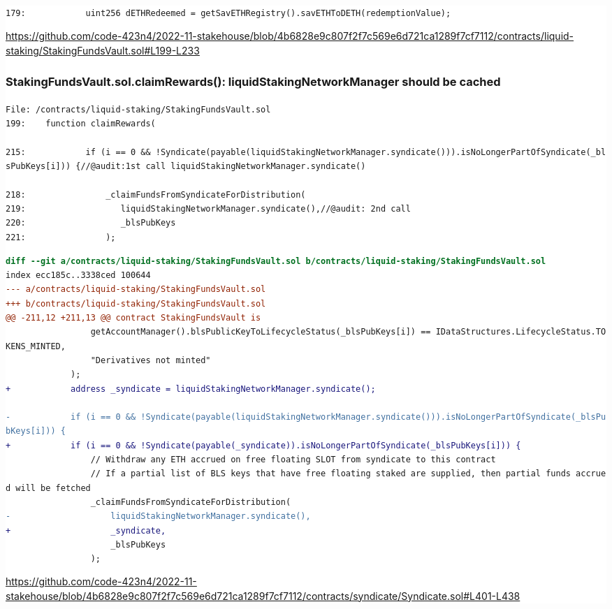 ```solidity
179:            uint256 dETHRedeemed = getSavETHRegistry().savETHToDETH(redemptionValue);

```

https://github.com/code-423n4/2022-11-stakehouse/blob/4b6828e9c807f2f7c569e6d721ca1289f7cf7112/contracts/liquid-staking/StakingFundsVault.sol#L199-L233

### StakingFundsVault.sol.claimRewards(): liquidStakingNetworkManager should be cached

```solidity
File: /contracts/liquid-staking/StakingFundsVault.sol
199:    function claimRewards(

215:            if (i == 0 && !Syndicate(payable(liquidStakingNetworkManager.syndicate())).isNoLongerPartOfSyndicate(_blsPubKeys[i])) {//@audit:1st call liquidStakingNetworkManager.syndicate()

218:                _claimFundsFromSyndicateForDistribution(
219:                   liquidStakingNetworkManager.syndicate(),//@audit: 2nd call
220:                   _blsPubKeys
221:                );
```

```diff
diff --git a/contracts/liquid-staking/StakingFundsVault.sol b/contracts/liquid-staking/StakingFundsVault.sol
index ecc185c..3338ced 100644
--- a/contracts/liquid-staking/StakingFundsVault.sol
+++ b/contracts/liquid-staking/StakingFundsVault.sol
@@ -211,12 +211,13 @@ contract StakingFundsVault is
                 getAccountManager().blsPublicKeyToLifecycleStatus(_blsPubKeys[i]) == IDataStructures.LifecycleStatus.TOKENS_MINTED,
                 "Derivatives not minted"
             );
+            address _syndicate = liquidStakingNetworkManager.syndicate();

-            if (i == 0 && !Syndicate(payable(liquidStakingNetworkManager.syndicate())).isNoLongerPartOfSyndicate(_blsPubKeys[i])) {
+            if (i == 0 && !Syndicate(payable(_syndicate)).isNoLongerPartOfSyndicate(_blsPubKeys[i])) {
                 // Withdraw any ETH accrued on free floating SLOT from syndicate to this contract
                 // If a partial list of BLS keys that have free floating staked are supplied, then partial funds accrued will be fetched
                 _claimFundsFromSyndicateForDistribution(
-                    liquidStakingNetworkManager.syndicate(),
+                    _syndicate,
                     _blsPubKeys
                 );
```

https://github.com/code-423n4/2022-11-stakehouse/blob/4b6828e9c807f2f7c569e6d721ca1289f7cf7112/contracts/syndicate/Syndicate.sol#L401-L438
